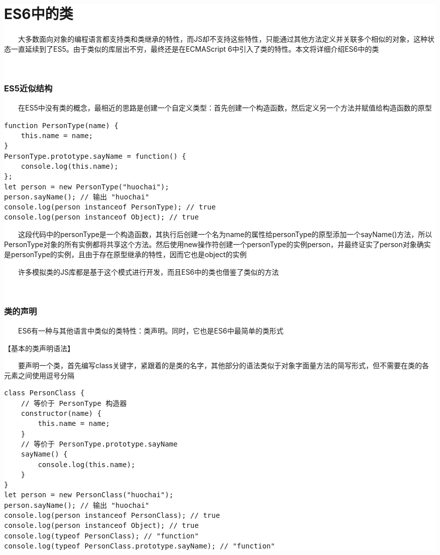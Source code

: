 # ES6中的类

　　大多数面向对象的编程语言都支持类和类继承的特性，而JS却不支持这些特性，只能通过其他方法定义并关联多个相似的对象，这种状态一直延续到了ES5。由于类似的库层出不穷，最终还是在ECMAScript 6中引入了类的特性。本文将详细介绍ES6中的类

&nbsp;

### ES5近似结构

　　在ES5中没有类的概念，最相近的思路是创建一个自定义类型：首先创建一个构造函数，然后定义另一个方法并赋值给构造函数的原型

<div class="cnblogs_code">
<pre>function PersonType(name) {
    this.name = name;
}
PersonType.prototype.sayName = function() {
    console.log(this.name);
};
let person = new PersonType("huochai");
person.sayName(); // 输出 "huochai"
console.log(person instanceof PersonType); // true
console.log(person instanceof Object); // true</pre>
</div>

　　这段代码中的personType是一个构造函数，其执行后创建一个名为name的属性给personType的原型添加一个sayName()方法，所以PersonType对象的所有实例都将共享这个方法。然后使用new操作符创建一个personType的实例person，并最终证实了person对象确实是personType的实例，且由于存在原型继承的特性，因而它也是object的实例

　　许多模拟类的JS库都是基于这个模式进行开发，而且ES6中的类也借鉴了类似的方法

&nbsp;

### 类的声明

　　ES6有一种与其他语言中类似的类特性：类声明。同时，它也是ES6中最简单的类形式

【基本的类声明语法】

　　要声明一个类，首先编写class关键字，紧跟着的是类的名字，其他部分的语法类似于对象字面量方法的简写形式，但不需要在类的各元素之间使用逗号分隔

<div class="cnblogs_code">
<pre>class PersonClass {
    // 等价于 PersonType 构造器
    constructor(name) {
        this.name = name;
    }
    // 等价于 PersonType.prototype.sayName
    sayName() {
        console.log(this.name);
    }
}
let person = new PersonClass("huochai");
person.sayName(); // 输出 "huochai"
console.log(person instanceof PersonClass); // true
console.log(person instanceof Object); // true
console.log(typeof PersonClass); // "function"
console.log(typeof PersonClass.prototype.sayName); // "function"</pre>
</div>
